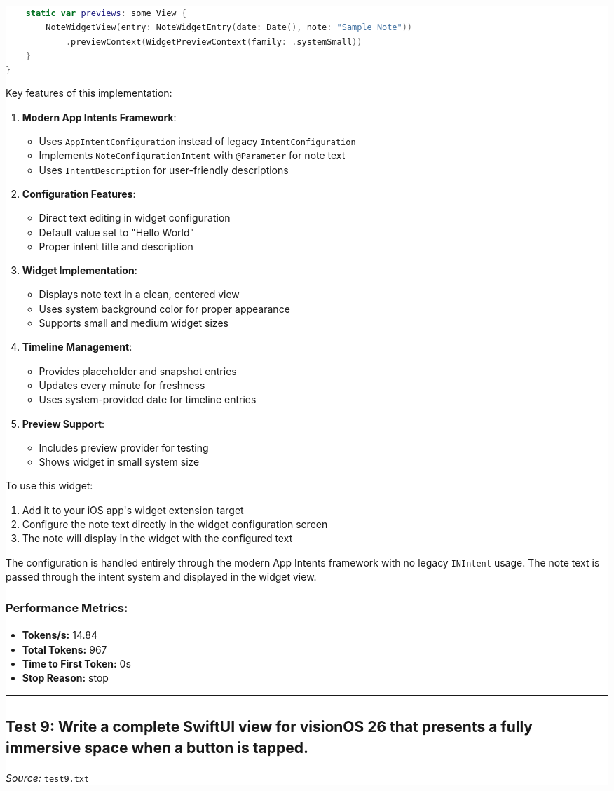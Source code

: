 ```swift
    static var previews: some View {
        NoteWidgetView(entry: NoteWidgetEntry(date: Date(), note: "Sample Note"))
            .previewContext(WidgetPreviewContext(family: .systemSmall))
    }
}
```

Key features of this implementation:

1. **Modern App Intents Framework**:
   - Uses `AppIntentConfiguration` instead of legacy `IntentConfiguration`
   - Implements `NoteConfigurationIntent` with `@Parameter` for note text
   - Uses `IntentDescription` for user-friendly descriptions

2. **Configuration Features**:
   - Direct text editing in widget configuration
   - Default value set to "Hello World"
   - Proper intent title and description

3. **Widget Implementation**:
   - Displays note text in a clean, centered view
   - Uses system background color for proper appearance
   - Supports small and medium widget sizes

4. **Timeline Management**:
   - Provides placeholder and snapshot entries
   - Updates every minute for freshness
   - Uses system-provided date for timeline entries

5. **Preview Support**:
   - Includes preview provider for testing
   - Shows widget in small system size

To use this widget:
1. Add it to your iOS app's widget extension target
2. Configure the note text directly in the widget configuration screen
3. The note will display in the widget with the configured text

The configuration is handled entirely through the modern App Intents framework with no legacy `INIntent` usage. The note text is passed through the intent system and displayed in the widget view.

### Performance Metrics:
* **Tokens/s:** 14.84
* **Total Tokens:** 967
* **Time to First Token:** 0s
* **Stop Reason:** stop

---

## Test 9: Write a complete SwiftUI view for visionOS 26 that presents a fully immersive space when a button is tapped.

*Source:* `test9.txt`
